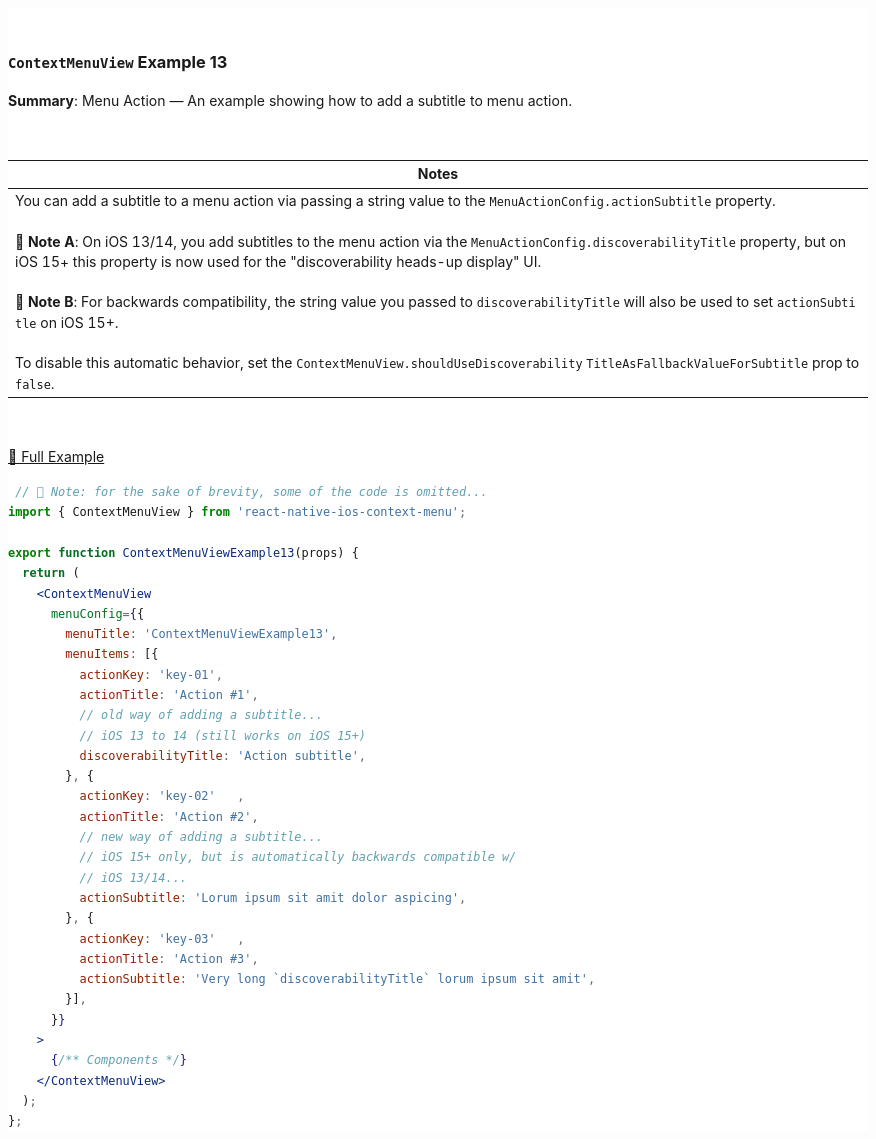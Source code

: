 <br>

### `ContextMenuView` Example 13

**Summary**: Menu Action — An example showing how to add a subtitle to menu action.

<br>

| Notes                                                        |
| ------------------------------------------------------------ |
| You can add a subtitle to a menu action via passing a string value to the `MenuActionConfig.actionSubtitle` property.<br><br>📝 **Note A**: On iOS 13/14, you add subtitles to the menu action via the `MenuActionConfig.discoverabilityTitle` property, but on iOS 15+ this property is now used for the "discoverability heads-up display" UI.<br/><br/>📝 **Note B**: For backwards compatibility, the string value you passed to `discoverabilityTitle` will also be used to set `actionSubtitle` on iOS 15+.<br><br>To disable this automatic behavior, set the `ContextMenuView.shouldUseDiscoverability` `TitleAsFallbackValueForSubtitle` prop to `false`. |

<br>

[🔗 Full Example](../example/src/examples/ContextMenuViewExample13.tsx)

```jsx
 // 📝 Note: for the sake of brevity, some of the code is omitted...
import { ContextMenuView } from 'react-native-ios-context-menu';

export function ContextMenuViewExample13(props) {
  return (
    <ContextMenuView
      menuConfig={{
        menuTitle: 'ContextMenuViewExample13',
        menuItems: [{
          actionKey: 'key-01',
          actionTitle: 'Action #1',
          // old way of adding a subtitle...
          // iOS 13 to 14 (still works on iOS 15+)
          discoverabilityTitle: 'Action subtitle',
        }, {
          actionKey: 'key-02'   ,
          actionTitle: 'Action #2',
          // new way of adding a subtitle...
          // iOS 15+ only, but is automatically backwards compatible w/
          // iOS 13/14...
          actionSubtitle: 'Lorum ipsum sit amit dolor aspicing',
        }, {
          actionKey: 'key-03'   ,
          actionTitle: 'Action #3',
          actionSubtitle: 'Very long `discoverabilityTitle` lorum ipsum sit amit',
        }],
      }}
    >
      {/** Components */}
    </ContextMenuView>
  );
};
```
